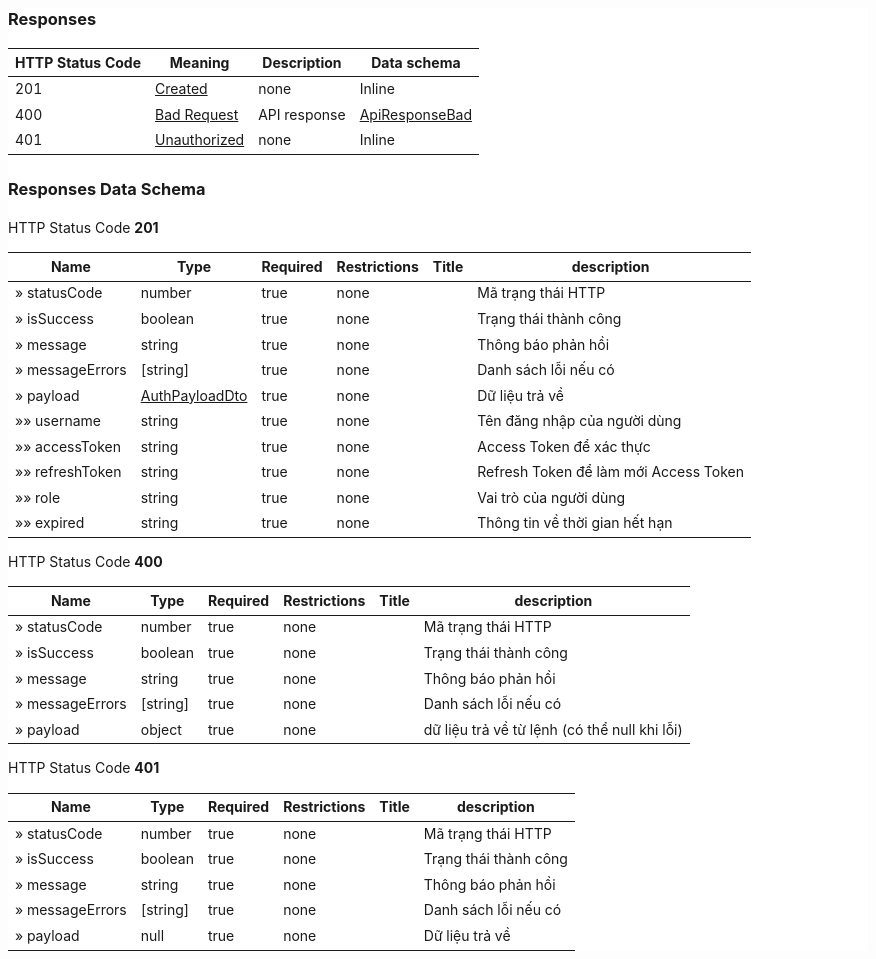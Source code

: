 ### Responses

|HTTP Status Code |Meaning|Description|Data schema|
|---|---|---|---|
|201|[Created](https://tools.ietf.org/html/rfc7231#section-6.3.2)|none|Inline|
|400|[Bad Request](https://tools.ietf.org/html/rfc7231#section-6.5.1)|API response|[ApiResponseBad](#schemaapiresponsebad)|
|401|[Unauthorized](https://tools.ietf.org/html/rfc7235#section-3.1)|none|Inline|

### Responses Data Schema

HTTP Status Code **201**

|Name|Type|Required|Restrictions|Title|description|
|---|---|---|---|---|---|
|» statusCode|number|true|none||Mã trạng thái HTTP|
|» isSuccess|boolean|true|none||Trạng thái thành công|
|» message|string|true|none||Thông báo phản hồi|
|» messageErrors|[string]|true|none||Danh sách lỗi nếu có|
|» payload|[AuthPayloadDto](#schemaauthpayloaddto)|true|none||Dữ liệu trả về|
|»» username|string|true|none||Tên đăng nhập của người dùng|
|»» accessToken|string|true|none||Access Token để xác thực|
|»» refreshToken|string|true|none||Refresh Token để làm mới Access Token|
|»» role|string|true|none||Vai trò của người dùng|
|»» expired|string|true|none||Thông tin về thời gian hết hạn|

HTTP Status Code **400**

|Name|Type|Required|Restrictions|Title|description|
|---|---|---|---|---|---|
|» statusCode|number|true|none||Mã trạng thái HTTP|
|» isSuccess|boolean|true|none||Trạng thái thành công|
|» message|string|true|none||Thông báo phản hồi|
|» messageErrors|[string]|true|none||Danh sách lỗi nếu có|
|» payload|object|true|none||dữ  liệu trả về từ lệnh (có thể null khi lỗi)|

HTTP Status Code **401**

|Name|Type|Required|Restrictions|Title|description|
|---|---|---|---|---|---|
|» statusCode|number|true|none||Mã trạng thái HTTP|
|» isSuccess|boolean|true|none||Trạng thái thành công|
|» message|string|true|none||Thông báo phản hồi|
|» messageErrors|[string]|true|none||Danh sách lỗi nếu có|
|» payload|null|true|none||Dữ liệu trả về|
